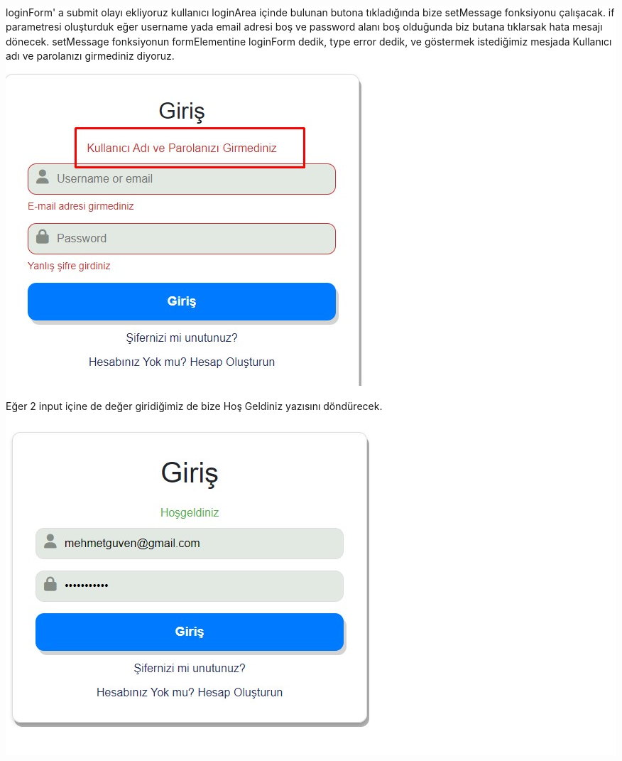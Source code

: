 loginForm' a submit olayı ekliyoruz kullanıcı loginArea içinde bulunan butona tıkladığında bize setMessage fonksiyonu çalışacak.  if parametresi oluşturduk eğer username yada email adresi boş ve password alanı boş olduğunda biz butana tıklarsak hata mesajı dönecek. setMessage fonksiyonun formElementine loginForm dedik, type error dedik, ve göstermek istediğimiz mesjada Kullanıcı adı ve parolanızı girmediniz diyoruz.

![img-12](images/12.jpg)

Eğer 2 input içine de değer giridiğimiz de bize Hoş Geldiniz yazısını döndürecek.

![img-13](images/13.jpg)
